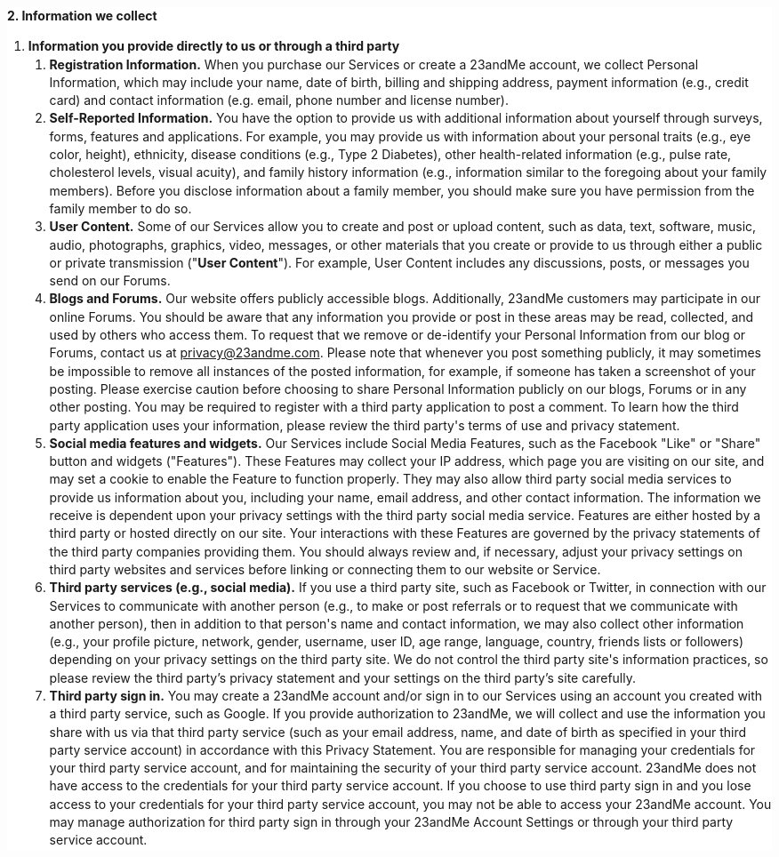 **2\. Information we collect**

1.  **Information you provide directly to us or through a third party**
    1.  **Registration Information.** ​When you purchase our Services or create a 23andMe account, we collect Personal Information, which may include your name, date of birth, billing and shipping address, payment information (e.g., credit card) and contact information (e.g. email, phone number and license number).
    2.  **Self-Reported Information.** ​You have the option to provide us with additional information about yourself through surveys, forms, features and applications. For example, you may provide us with information about your personal traits (e.g., eye color, height), ethnicity, disease conditions (e.g., Type 2 Diabetes), other health-related information (e.g., pulse rate, cholesterol levels, visual acuity), and family history information (e.g., information similar to the foregoing about your family members). Before you disclose information about a family member, you should make sure you have permission from the family member to do so.
    3.  **User Content.** Some of our Services allow you to create and post or upload content, such as data, text, software, music, audio, photographs, graphics, video, messages, or other materials that you create or provide to us through either a public or private transmission ("**User Content**"). For example, User Content includes any discussions, posts, or messages you send on our Forums.
    4.  **Blogs and Forums.** Our website offers publicly accessible blogs. Additionally, 23andMe customers may participate in our online Forums. You should be aware that any information you provide or post in these areas may be read, collected, and used by others who access them. To request that we remove or de-identify your Personal Information from our blog or Forums, contact us at [privacy@23andme.com](mailto:privacy@23andme.com). Please note that whenever you post something publicly, it may sometimes be impossible to remove all instances of the posted information, for example, if someone has taken a screenshot of your posting. Please exercise caution before choosing to share Personal Information publicly on our blogs, Forums or in any other posting. You may be required to register with a third party application to post a comment. To learn how the third party application uses your information, please review the third party's terms of use and privacy statement.
    5.  **Social media features and widgets.** Our Services include Social Media Features, such as the Facebook "Like" or "Share" button and widgets ("Features"). These Features may collect your IP address, which page you are visiting on our site, and may set a cookie to enable the Feature to function properly. They may also allow third party social media services to provide us information about you, including your name, email address, and other contact information. The information we receive is dependent upon your privacy settings with the third party social media service. Features are either hosted by a third party or hosted directly on our site. Your interactions with these Features are governed by the privacy statements of the third party companies providing them. You should always review and, if necessary, adjust your privacy settings on third party websites and services before linking or connecting them to our website or Service.
    6.  **Third party services (e.g., social media).** If you use a third party site, such as Facebook or Twitter, in connection with our Services to communicate with another person (e.g., to make or post referrals or to request that we communicate with another person), then in addition to that person's name and contact information, we may also collect other information (e.g., your profile picture, network, gender, username, user ID, age range, language, country, friends lists or followers) depending on your privacy settings on the third party site. We do not control the third party site's information practices, so please review the third party’s privacy statement and your settings on the third party’s site carefully.
    7.  **Third party sign in.** You may create a 23andMe account and/or sign in to our Services using an account you created with a third party service, such as Google. If you provide authorization to 23andMe, we will collect and use the information you share with us via that third party service (such as your email address, name, and date of birth as specified in your third party service account) in accordance with this Privacy Statement. You are responsible for managing your credentials for your third party service account, and for maintaining the security of your third party service account. 23andMe does not have access to the credentials for your third party service account. If you choose to use third party sign in and you lose access to your credentials for your third party service account, you may not be able to access your 23andMe account. You may manage authorization for third party sign in through your 23andMe Account Settings or through your third party service account.